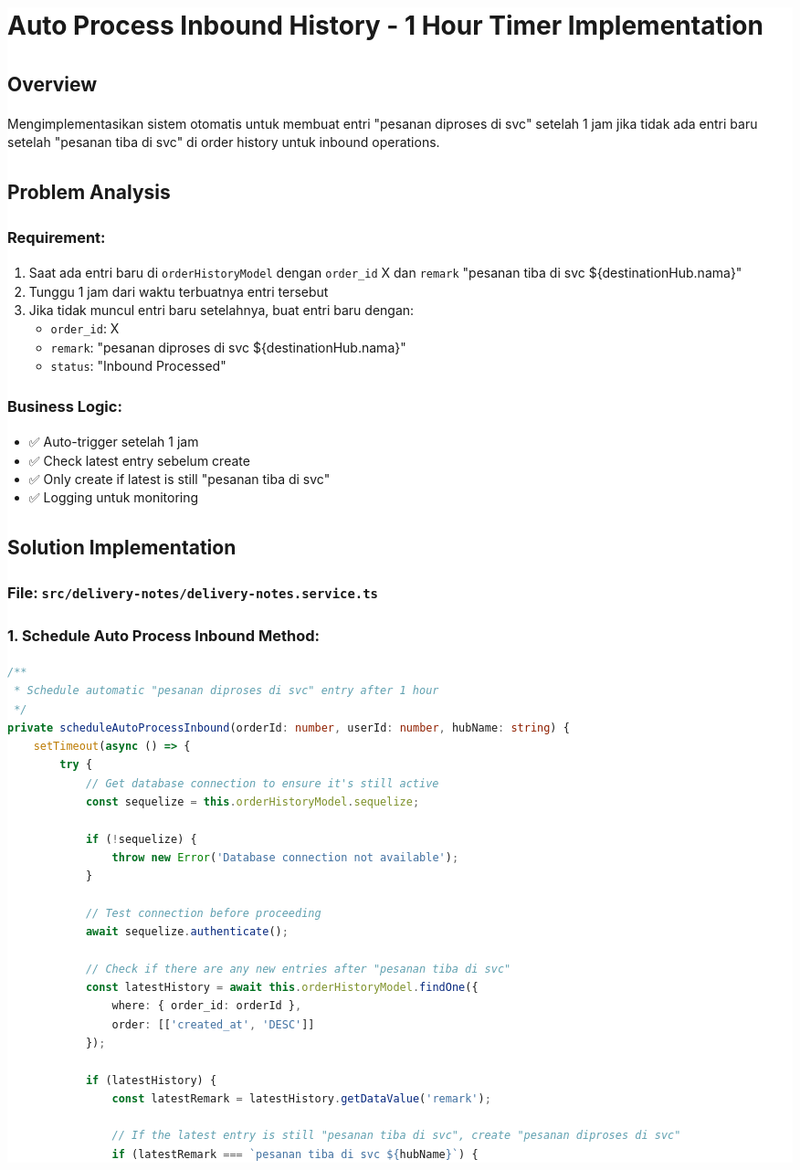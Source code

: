 # Auto Process Inbound History - 1 Hour Timer Implementation

## Overview
Mengimplementasikan sistem otomatis untuk membuat entri "pesanan diproses di svc" setelah 1 jam jika tidak ada entri baru setelah "pesanan tiba di svc" di order history untuk inbound operations.

## Problem Analysis

### **Requirement**:
1. Saat ada entri baru di `orderHistoryModel` dengan `order_id` X dan `remark` "pesanan tiba di svc ${destinationHub.nama}"
2. Tunggu 1 jam dari waktu terbuatnya entri tersebut
3. Jika tidak muncul entri baru setelahnya, buat entri baru dengan:
   - `order_id`: X
   - `remark`: "pesanan diproses di svc ${destinationHub.nama}"
   - `status`: "Inbound Processed"

### **Business Logic**:
- ✅ Auto-trigger setelah 1 jam
- ✅ Check latest entry sebelum create
- ✅ Only create if latest is still "pesanan tiba di svc"
- ✅ Logging untuk monitoring

## Solution Implementation

### **File**: `src/delivery-notes/delivery-notes.service.ts`

### **1. Schedule Auto Process Inbound Method**:
```typescript
/**
 * Schedule automatic "pesanan diproses di svc" entry after 1 hour
 */
private scheduleAutoProcessInbound(orderId: number, userId: number, hubName: string) {
    setTimeout(async () => {
        try {
            // Get database connection to ensure it's still active
            const sequelize = this.orderHistoryModel.sequelize;
            
            if (!sequelize) {
                throw new Error('Database connection not available');
            }
            
            // Test connection before proceeding
            await sequelize.authenticate();
            
            // Check if there are any new entries after "pesanan tiba di svc"
            const latestHistory = await this.orderHistoryModel.findOne({
                where: { order_id: orderId },
                order: [['created_at', 'DESC']]
            });

            if (latestHistory) {
                const latestRemark = latestHistory.getDataValue('remark');
                
                // If the latest entry is still "pesanan tiba di svc", create "pesanan diproses di svc"
                if (latestRemark === `pesanan tiba di svc ${hubName}`) {
```